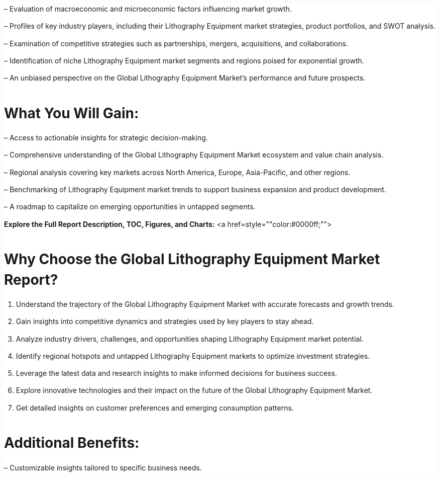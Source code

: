 – Evaluation of macroeconomic and microeconomic factors influencing market growth.

– Profiles of key industry players, including their Lithography Equipment market strategies, product portfolios, and SWOT analysis.

– Examination of competitive strategies such as partnerships, mergers, acquisitions, and collaborations.

– Identification of niche Lithography Equipment market segments and regions poised for exponential growth.

– An unbiased perspective on the Global Lithography Equipment Market’s performance and future prospects.

# <strong>What You Will Gain:</strong>

– Access to actionable insights for strategic decision-making.

– Comprehensive understanding of the Global Lithography Equipment Market ecosystem and value chain analysis.

– Regional analysis covering key markets across North America, Europe, Asia-Pacific, and other regions.

– Benchmarking of Lithography Equipment market trends to support business expansion and product development.

– A roadmap to capitalize on emerging opportunities in untapped segments.

<strong>Explore the Full Report Description, TOC, Figures, and Charts:</strong>
<a href=style=""color:#0000ff;""></a>

# <strong>Why Choose the Global Lithography Equipment Market Report?</strong>

1. Understand the trajectory of the Global Lithography Equipment Market with accurate forecasts and growth trends.

2. Gain insights into competitive dynamics and strategies used by key players to stay ahead.

3. Analyze industry drivers, challenges, and opportunities shaping Lithography Equipment market potential.

4. Identify regional hotspots and untapped Lithography Equipment markets to optimize investment strategies.

5. Leverage the latest data and research insights to make informed decisions for business success.

6. Explore innovative technologies and their impact on the future of the Global Lithography Equipment Market.

7. Get detailed insights on customer preferences and emerging consumption patterns.

# <strong>Additional Benefits:</strong>

– Customizable insights tailored to specific business needs.
